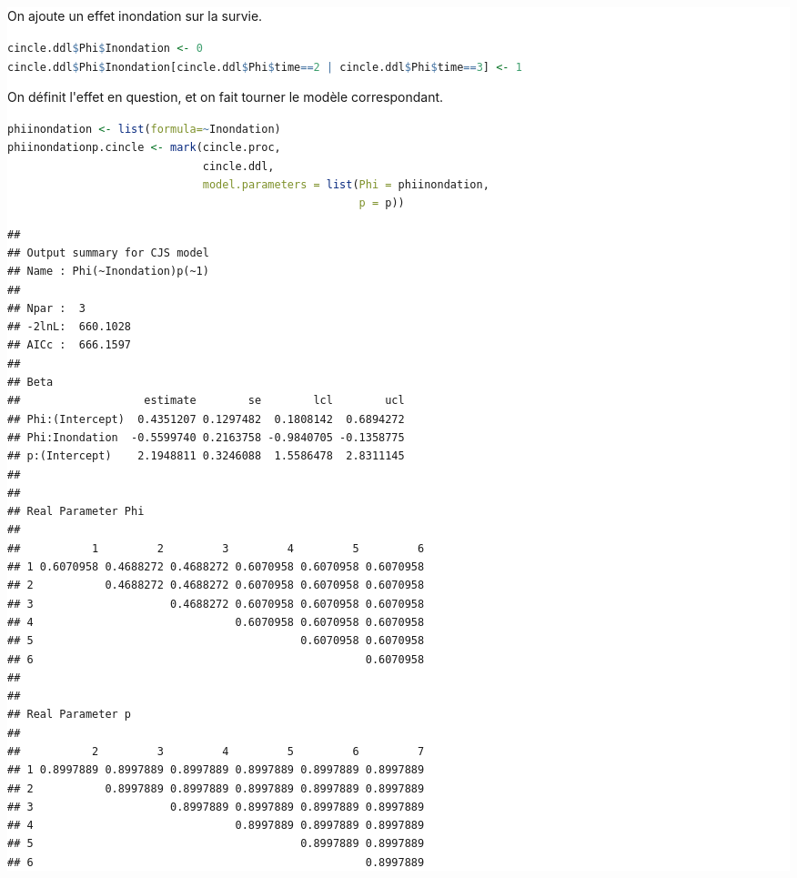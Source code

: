 On ajoute un effet inondation sur la survie.

```r
cincle.ddl$Phi$Inondation <- 0
cincle.ddl$Phi$Inondation[cincle.ddl$Phi$time==2 | cincle.ddl$Phi$time==3] <- 1
```

On définit l'effet en question, et on fait tourner le modèle correspondant.

```r
phiinondation <- list(formula=~Inondation)
phiinondationp.cincle <- mark(cincle.proc,
                              cincle.ddl,
                              model.parameters = list(Phi = phiinondation, 
                                                      p = p))
```

```
## 
## Output summary for CJS model
## Name : Phi(~Inondation)p(~1) 
## 
## Npar :  3
## -2lnL:  660.1028
## AICc :  666.1597
## 
## Beta
##                   estimate        se        lcl        ucl
## Phi:(Intercept)  0.4351207 0.1297482  0.1808142  0.6894272
## Phi:Inondation  -0.5599740 0.2163758 -0.9840705 -0.1358775
## p:(Intercept)    2.1948811 0.3246088  1.5586478  2.8311145
## 
## 
## Real Parameter Phi
##  
##           1         2         3         4         5         6
## 1 0.6070958 0.4688272 0.4688272 0.6070958 0.6070958 0.6070958
## 2           0.4688272 0.4688272 0.6070958 0.6070958 0.6070958
## 3                     0.4688272 0.6070958 0.6070958 0.6070958
## 4                               0.6070958 0.6070958 0.6070958
## 5                                         0.6070958 0.6070958
## 6                                                   0.6070958
## 
## 
## Real Parameter p
##  
##           2         3         4         5         6         7
## 1 0.8997889 0.8997889 0.8997889 0.8997889 0.8997889 0.8997889
## 2           0.8997889 0.8997889 0.8997889 0.8997889 0.8997889
## 3                     0.8997889 0.8997889 0.8997889 0.8997889
## 4                               0.8997889 0.8997889 0.8997889
## 5                                         0.8997889 0.8997889
## 6                                                   0.8997889
```
